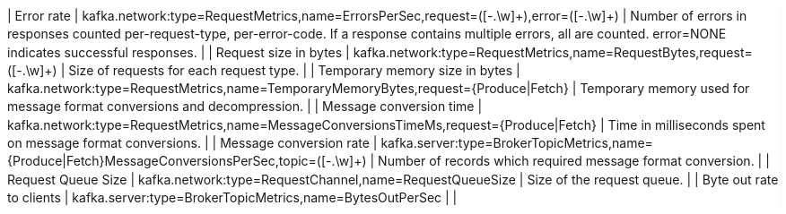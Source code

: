 | Error rate                                                                                                                                                                                                    | kafka.network:type=RequestMetrics,name=ErrorsPerSec,request=(\[-.\\w\]+),error=(\[-.\\w\]+)                                                  | Number of errors in responses counted per-request-type, per-error-code. If a response contains multiple errors, all are counted. error=NONE indicates successful responses.                                                                                                                                                                                                                                                                 |
| Request size in bytes                                                                                                                                                                                         | kafka.network:type=RequestMetrics,name=RequestBytes,request=(\[-.\\w\]+)                                                                     | Size of requests for each request type.                                                                                                                                                                                                                                                                                                                                                                                                     |
| Temporary memory size in bytes                                                                                                                                                                                | kafka.network:type=RequestMetrics,name=TemporaryMemoryBytes,request={Produce|Fetch}                                                          | Temporary memory used for message format conversions and decompression.                                                                                                                                                                                                                                                                                                                                                                     |
| Message conversion time                                                                                                                                                                                       | kafka.network:type=RequestMetrics,name=MessageConversionsTimeMs,request={Produce|Fetch}                                                      | Time in milliseconds spent on message format conversions.                                                                                                                                                                                                                                                                                                                                                                                   |
| Message conversion rate                                                                                                                                                                                       | kafka.server:type=BrokerTopicMetrics,name={Produce|Fetch}MessageConversionsPerSec,topic=(\[-.\\w\]+)                                         | Number of records which required message format conversion.                                                                                                                                                                                                                                                                                                                                                                                 |
| Request Queue Size                                                                                                                                                                                            | kafka.network:type=RequestChannel,name=RequestQueueSize                                                                                      | Size of the request queue.                                                                                                                                                                                                                                                                                                                                                                                                                  |
| Byte out rate to clients                                                                                                                                                                                      | kafka.server:type=BrokerTopicMetrics,name=BytesOutPerSec                                                                                     |                                                                                                                                                                                                                                                                                                                                                                                                                                             |